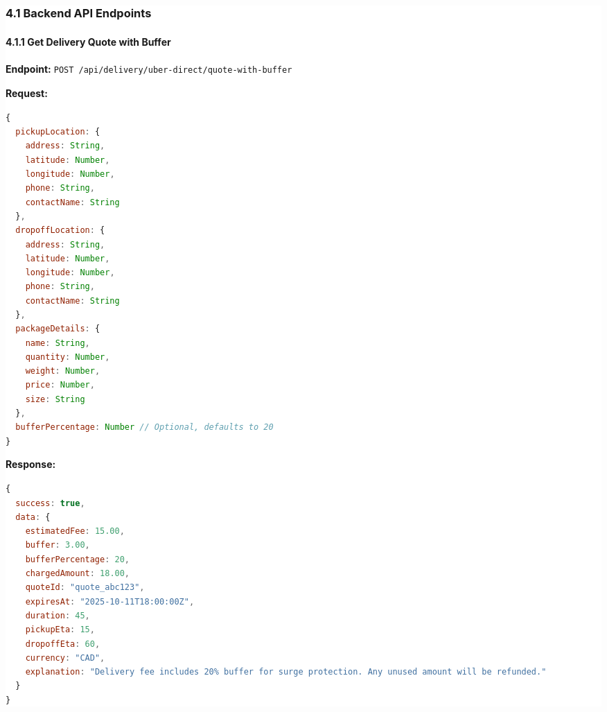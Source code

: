 ### 4.1 Backend API Endpoints

#### 4.1.1 Get Delivery Quote with Buffer
**Endpoint:** `POST /api/delivery/uber-direct/quote-with-buffer`

**Request:**
```javascript
{
  pickupLocation: {
    address: String,
    latitude: Number,
    longitude: Number,
    phone: String,
    contactName: String
  },
  dropoffLocation: {
    address: String,
    latitude: Number,
    longitude: Number,
    phone: String,
    contactName: String
  },
  packageDetails: {
    name: String,
    quantity: Number,
    weight: Number,
    price: Number,
    size: String
  },
  bufferPercentage: Number // Optional, defaults to 20
}
```

**Response:**
```javascript
{
  success: true,
  data: {
    estimatedFee: 15.00,
    buffer: 3.00,
    bufferPercentage: 20,
    chargedAmount: 18.00,
    quoteId: "quote_abc123",
    expiresAt: "2025-10-11T18:00:00Z",
    duration: 45,
    pickupEta: 15,
    dropoffEta: 60,
    currency: "CAD",
    explanation: "Delivery fee includes 20% buffer for surge protection. Any unused amount will be refunded."
  }
}
```

